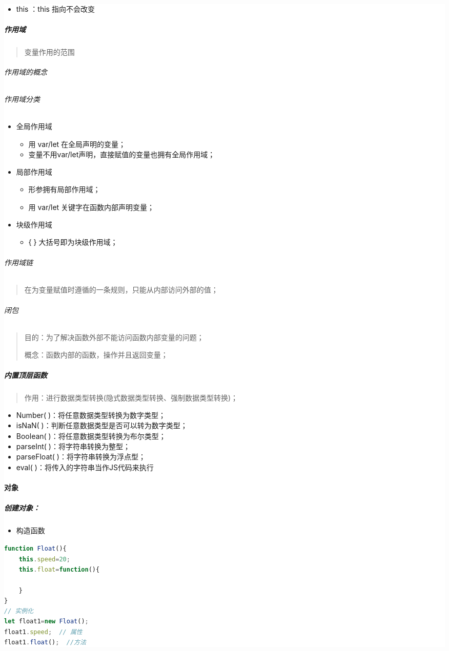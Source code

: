 - this ：this 指向不会改变

##### 作用域

> 变量作用的范围

###### 作用域的概念 

###### 作用域分类

- 全局作用域

  - 用 var/let 在全局声明的变量；
  - 变量不用var/let声明，直接赋值的变量也拥有全局作用域；

- 局部作用域

  - 形参拥有局部作用域；

  - 用 var/let 关键字在函数内部声明变量；

- 块级作用域

  - { }  大括号即为块级作用域；

###### 作用域链

> 在为变量赋值时遵循的一条规则，只能从内部访问外部的值；

###### 闭包

> 目的：为了解决函数外部不能访问函数内部变量的问题；
>
> 概念：函数内部的函数，操作并且返回变量；

##### 内置顶层函数

> 作用：进行数据类型转换(隐式数据类型转换、强制数据类型转换)；

- Number( )：将任意数据类型转换为数字类型；
- isNaN( )：判断任意数据类型是否可以转为数字类型；
- Boolean( )：将任意数据类型转换为布尔类型；
- parseInt( )：将字符串转换为整型；
- parseFloat( )：将字符串转换为浮点型；
- eval( )：将传入的字符串当作JS代码来执行

#### 对象

##### 创建对象：

- 构造函数

```js
function Float(){
    this.speed=20;
    this.float=function(){
        
    }
}
// 实例化
let float1=new Float();
float1.speed;  // 属性
float1.float();  //方法
```
